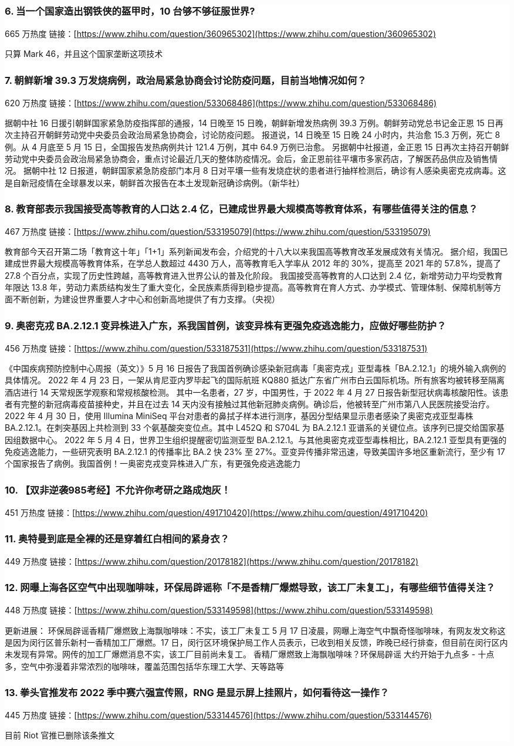 ### 6. 当一个国家造出钢铁侠的盔甲时，10 台够不够征服世界?
665 万热度 链接：[https://www.zhihu.com/question/360965302](https://www.zhihu.com/question/360965302)

只算 Mark 46，并且这个国家垄断这项技术

### 7. 朝鲜新增 39.3 万发烧病例，政治局紧急协商会讨论防疫问题，目前当地情况如何？
620 万热度 链接：[https://www.zhihu.com/question/533068486](https://www.zhihu.com/question/533068486)

据朝中社 16 日援引朝鲜国家紧急防疫指挥部的通报，14 日晚至 15 日晚，朝鲜新增发热病例 39.3 万例。朝鲜劳动党总书记金正恩 15 日再次主持召开朝鲜劳动党中央委员会政治局紧急协商会，讨论防疫问题。 报道说，14 日晚至 15 日晚 24 小时内，共治愈 15.3 万例，死亡 8 例。从 4 月底至 5 月 15 日，全国报告发热病例共计 121.4 万例，其中 64.9 万例已治愈。 另据朝中社报道，金正恩 15 日再次主持召开朝鲜劳动党中央委员会政治局紧急协商会，重点讨论最近几天的整体防疫情况。会后，金正恩前往平壤市多家药店，了解医药品供应及销售情况。 据朝中社 12 日报道，朝鲜国家紧急防疫部门本月 8 日对平壤一些有发烧症状的患者进行抽样检测后，确诊有人感染奥密克戎病毒。这是自新冠疫情在全球暴发以来，朝鲜首次报告在本土发现新冠确诊病例。（新华社）

### 8. 教育部表示我国接受高等教育的人口达 2.4 亿，已建成世界最大规模高等教育体系，有哪些值得关注的信息？
467 万热度 链接：[https://www.zhihu.com/question/533195079](https://www.zhihu.com/question/533195079)

教育部今天召开第二场「教育这十年」「1+1」系列新闻发布会，介绍党的十八大以来我国高等教育改革发展成效有关情况。 据介绍，我国已建成世界最大规模高等教育体系，在学总人数超过 4430 万人，高等教育毛入学率从 2012 年的 30%，提高至 2021 年的 57.8%，提高了 27.8 个百分点，实现了历史性跨越，高等教育进入世界公认的普及化阶段。 我国接受高等教育的人口达到 2.4 亿，新增劳动力平均受教育年限达 13.8 年，劳动力素质结构发生了重大变化，全民族素质得到稳步提高。高等教育在育人方式、办学模式、管理体制、保障机制等方面不断创新，为建设世界重要人才中心和创新高地提供了有力支撑。（央视）

### 9. 奥密克戎 BA.2.12.1 变异株进入广东，系我国首例，该变异株有更强免疫逃逸能力，应做好哪些防护？
456 万热度 链接：[https://www.zhihu.com/question/533187531](https://www.zhihu.com/question/533187531)

《中国疾病预防控制中心周报（英文）》5 月 16 日报告了我国首例确诊感染新冠病毒「奥密克戎」亚型毒株「BA.2.12.1」的境外输入病例的具体情况。 2022 年 4 月 23 日，一架从肯尼亚内罗毕起飞的国际航班 KQ880 抵达广东省广州市白云国际机场。所有旅客均被转移至隔离酒店进行 14 天常规医学观察和常规核酸检测。 其中一名患者，27 岁，中国男性，于 2022 年 4 月 27 日报告新型冠状病毒核酸阳性。该患者有完整的新冠病毒疫苗接种史，并且在过去 14 天内没有接触过其他新冠肺炎病例。确诊后，他被转至广州市第八人民医院接受治疗。 2022 年 4 月 30 日，使用 Illumina MiniSeq 平台对患者的鼻拭子样本进行测序，基因分型结果显示患者感染了奥密克戎亚型毒株 BA.2.12.1。在刺突基因上共检测到 33 个氨基酸突变位点。其中 L452Q 和 S704L 为 BA.2.12.1 亚谱系的关键位点。该序列已提交给国家基因组数据中心。 2022 年 5 月 4 日，世界卫生组织提醒密切监测亚型 BA.2.12.1。与其他奥密克戎亚型毒株相比，BA.2.12.1 亚型具有更强的免疫逃逸能力，一些研究表明 BA.2.12.1 的传播率比 BA.2 快 23% 至 27%。亚变异传播非常迅速，导致美国许多地区重新流行，至少有 17 个国家报告了病例。我国首例！一奥密克戎变异株进入广东，有更强免疫逃逸能力

### 10. 【双非逆袭985考经】不允许你考研之路成炮灰！
451 万热度 链接：[https://www.zhihu.com/question/491710420](https://www.zhihu.com/question/491710420)



### 11. 奥特曼到底是全裸的还是穿着红白相间的紧身衣？
449 万热度 链接：[https://www.zhihu.com/question/20178182](https://www.zhihu.com/question/20178182)



### 12. 网曝上海各区空气中出现咖啡味，环保局辟谣称「不是香精厂爆燃导致，该工厂未复工」，有哪些细节值得关注？
448 万热度 链接：[https://www.zhihu.com/question/533149598](https://www.zhihu.com/question/533149598)

更新进展： 环保局辟谣香精厂爆燃致上海飘咖啡味：不实，该工厂未复工 5 月 17 日凌晨，网曝上海空气中飘奇怪咖啡味，有网友发文称这是因为闵行区普乐新村一香精加工厂爆燃。17 日，闵行区环境保护局工作人员表示，已收到相关反馈，昨晚已经行排查，但目前在闵行区内未发现有异常。网传的加工厂爆燃消息不实，该工厂目前尚未复工。 香精厂爆燃致上海飘咖啡味？环保局辟谣 大约开始于九点多 - 十点多，空气中弥漫着非常浓烈的咖啡味，覆盖范围包括华东理工大学、天等路等

### 13. 拳头官推发布 2022 季中赛六强宣传照，RNG 是显示屏上挂照片，如何看待这一操作？
445 万热度 链接：[https://www.zhihu.com/question/533144576](https://www.zhihu.com/question/533144576)

目前 Riot 官推已删除该条推文
